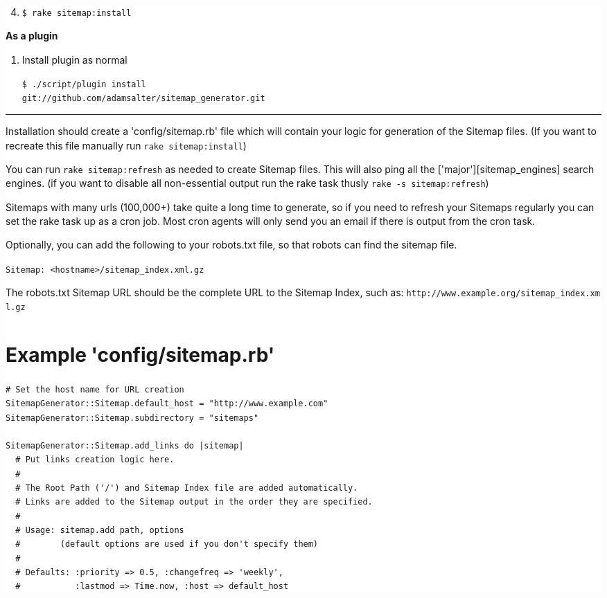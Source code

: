 4. `$ rake sitemap:install`

**As a plugin**

1. Install plugin as normal

    <code>$ ./script/plugin install git://github.com/adamsalter/sitemap_generator.git</code>

----

Installation should create a 'config/sitemap.rb' file which will contain your logic for generation of the Sitemap files. (If you want to recreate this file manually run `rake sitemap:install`)

You can run `rake sitemap:refresh` as needed to create Sitemap files. This will also ping all the ['major'][sitemap_engines] search engines. (if you want to disable all non-essential output run the rake task thusly `rake -s sitemap:refresh`)

Sitemaps with many urls (100,000+) take quite a long time to generate, so if you need to refresh your Sitemaps regularly you can set the rake task up as a cron job. Most cron agents will only send you an email if there is output from the cron task.

Optionally, you can add the following to your robots.txt file, so that robots can find the sitemap file.

    Sitemap: <hostname>/sitemap_index.xml.gz
    
The robots.txt Sitemap URL should be the complete URL to the Sitemap Index, such as: `http://www.example.org/sitemap_index.xml.gz`


Example 'config/sitemap.rb'
==========

    # Set the host name for URL creation
    SitemapGenerator::Sitemap.default_host = "http://www.example.com"
    SitemapGenerator::Sitemap.subdirectory = "sitemaps"

    SitemapGenerator::Sitemap.add_links do |sitemap|
      # Put links creation logic here.
      #
      # The Root Path ('/') and Sitemap Index file are added automatically.
      # Links are added to the Sitemap output in the order they are specified.
      #
      # Usage: sitemap.add path, options
      #        (default options are used if you don't specify them)
      #
      # Defaults: :priority => 0.5, :changefreq => 'weekly', 
      #           :lastmod => Time.now, :host => default_host
